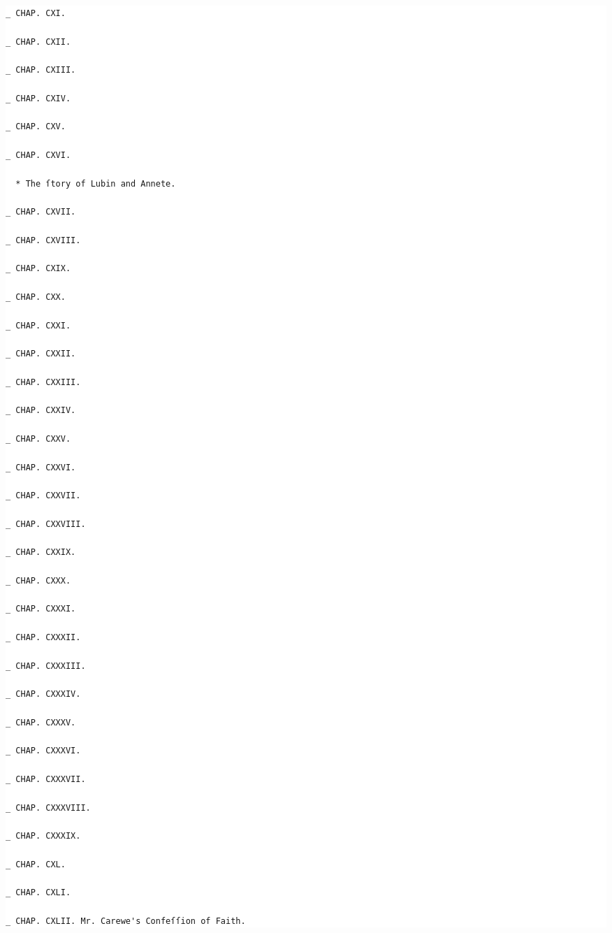     _ CHAP. CXI.

    _ CHAP. CXII.

    _ CHAP. CXIII.

    _ CHAP. CXIV.

    _ CHAP. CXV.

    _ CHAP. CXVI.

      * The ſtory of Lubin and Annete.

    _ CHAP. CXVII.

    _ CHAP. CXVIII.

    _ CHAP. CXIX.

    _ CHAP. CXX.

    _ CHAP. CXXI.

    _ CHAP. CXXII.

    _ CHAP. CXXIII.

    _ CHAP. CXXIV.

    _ CHAP. CXXV.

    _ CHAP. CXXVI.

    _ CHAP. CXXVII.

    _ CHAP. CXXVIII.

    _ CHAP. CXXIX.

    _ CHAP. CXXX.

    _ CHAP. CXXXI.

    _ CHAP. CXXXII.

    _ CHAP. CXXXIII.

    _ CHAP. CXXXIV.

    _ CHAP. CXXXV.

    _ CHAP. CXXXVI.

    _ CHAP. CXXXVII.

    _ CHAP. CXXXVIII.

    _ CHAP. CXXXIX.

    _ CHAP. CXL.

    _ CHAP. CXLI.

    _ CHAP. CXLII. Mr. Carewe's Confeſſion of Faith.

